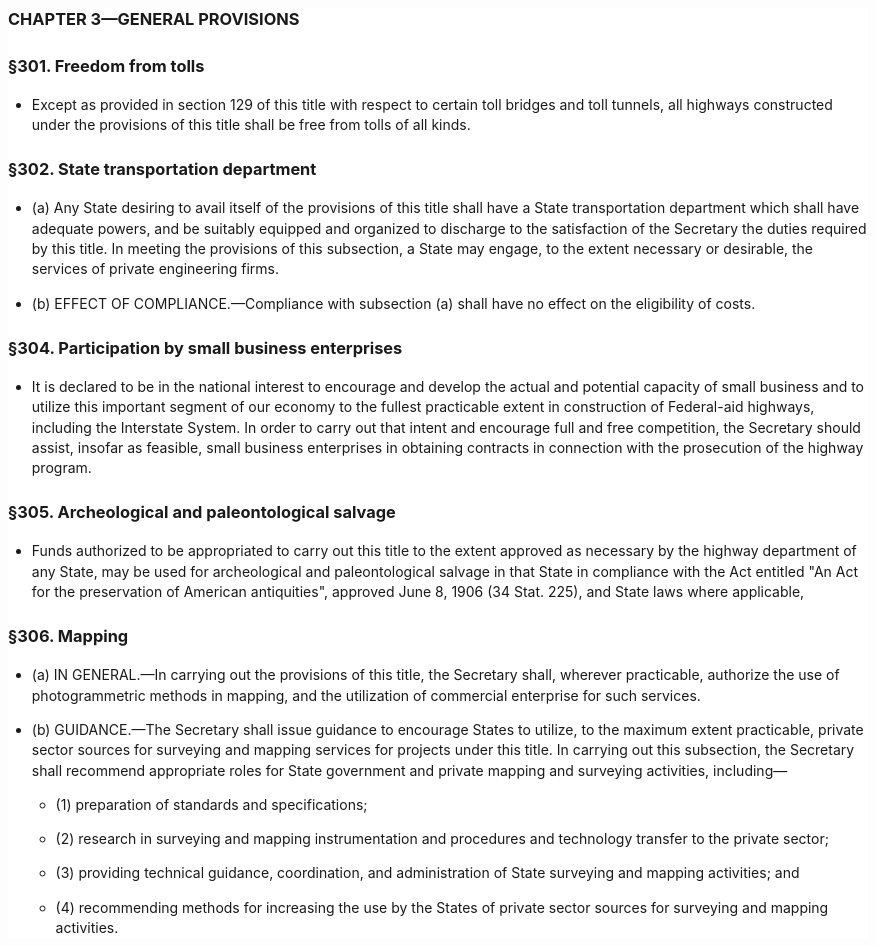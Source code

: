 ### **CHAPTER 3—GENERAL PROVISIONS**

### §301. Freedom from tolls
* Except as provided in section 129 of this title with respect to certain toll bridges and toll tunnels, all highways constructed under the provisions of this title shall be free from tolls of all kinds.

### §302. State transportation department
* (a) Any State desiring to avail itself of the provisions of this title shall have a State transportation department which shall have adequate powers, and be suitably equipped and organized to discharge to the satisfaction of the Secretary the duties required by this title. In meeting the provisions of this subsection, a State may engage, to the extent necessary or desirable, the services of private engineering firms.

* (b) EFFECT OF COMPLIANCE.—Compliance with subsection (a) shall have no effect on the eligibility of costs.

### §304. Participation by small business enterprises
* It is declared to be in the national interest to encourage and develop the actual and potential capacity of small business and to utilize this important segment of our economy to the fullest practicable extent in construction of Federal-aid highways, including the Interstate System. In order to carry out that intent and encourage full and free competition, the Secretary should assist, insofar as feasible, small business enterprises in obtaining contracts in connection with the prosecution of the highway program.

### §305. Archeological and paleontological salvage
* Funds authorized to be appropriated to carry out this title to the extent approved as necessary by the highway department of any State, may be used for archeological and paleontological salvage in that State in compliance with the Act entitled "An Act for the preservation of American antiquities", approved June 8, 1906 (34 Stat. 225), and State laws where applicable,

### §306. Mapping
* (a) IN GENERAL.—In carrying out the provisions of this title, the Secretary shall, wherever practicable, authorize the use of photogrammetric methods in mapping, and the utilization of commercial enterprise for such services.

* (b) GUIDANCE.—The Secretary shall issue guidance to encourage States to utilize, to the maximum extent practicable, private sector sources for surveying and mapping services for projects under this title. In carrying out this subsection, the Secretary shall recommend appropriate roles for State government and private mapping and surveying activities, including—

  * (1) preparation of standards and specifications;

  * (2) research in surveying and mapping instrumentation and procedures and technology transfer to the private sector;

  * (3) providing technical guidance, coordination, and administration of State surveying and mapping activities; and

  * (4) recommending methods for increasing the use by the States of private sector sources for surveying and mapping activities.
